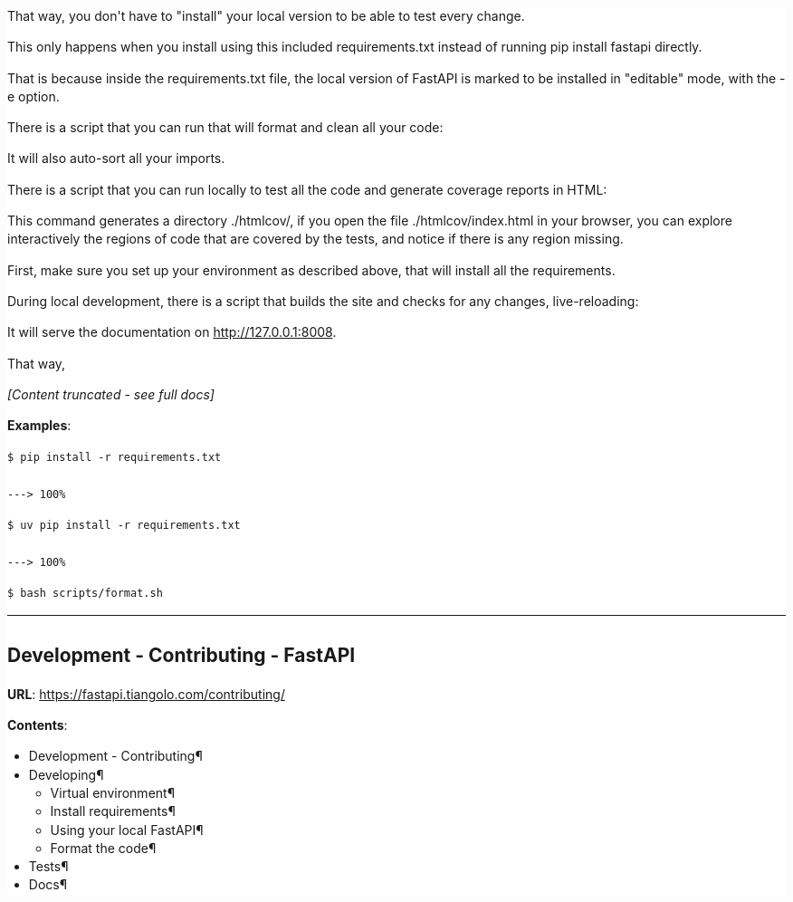 That way, you don't have to "install" your local version to be able to test every change.

This only happens when you install using this included requirements.txt instead of running pip install fastapi directly.

That is because inside the requirements.txt file, the local version of FastAPI is marked to be installed in "editable" mode, with the -e option.

There is a script that you can run that will format and clean all your code:

It will also auto-sort all your imports.

There is a script that you can run locally to test all the code and generate coverage reports in HTML:

This command generates a directory ./htmlcov/, if you open the file ./htmlcov/index.html in your browser, you can explore interactively the regions of code that are covered by the tests, and notice if there is any region missing.

First, make sure you set up your environment as described above, that will install all the requirements.

During local development, there is a script that builds the site and checks for any changes, live-reloading:

It will serve the documentation on http://127.0.0.1:8008.

That way, 

*[Content truncated - see full docs]*

**Examples**:

```text
$ pip install -r requirements.txt

---> 100%
```

```text
$ uv pip install -r requirements.txt

---> 100%
```

```text
$ bash scripts/format.sh
```

---

## Development - Contributing - FastAPI

**URL**: https://fastapi.tiangolo.com/contributing/

**Contents**:
- Development - Contributing¶
- Developing¶
  - Virtual environment¶
  - Install requirements¶
  - Using your local FastAPI¶
  - Format the code¶
- Tests¶
- Docs¶
